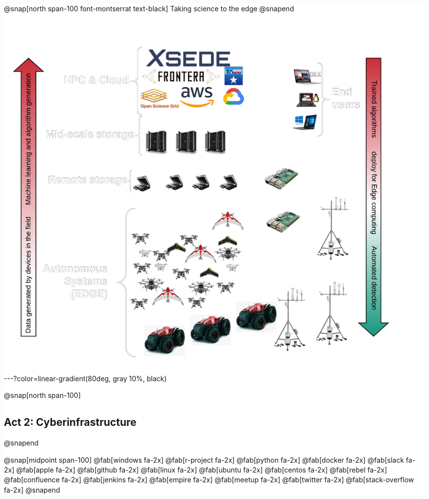 @snap[north span-100 font-montserrat text-black]
Taking science to the edge
@snapend

<img src="/assets/imagery/cereus.png" height="700">


---?color=linear-gradient(80deg, gray 10%, black)

@snap[north span-100]
## Act 2: Cyberinfrastructure
@snapend

@snap[midpoint span-100]
@fab[windows fa-2x] @fab[r-project fa-2x] @fab[python fa-2x] @fab[docker fa-2x] @fab[slack fa-2x] @fab[apple fa-2x] @fab[github fa-2x] @fab[linux fa-2x] @fab[ubuntu fa-2x] @fab[centos fa-2x] 
@fab[rebel fa-2x] @fab[confluence fa-2x] @fab[jenkins fa-2x] @fab[empire fa-2x] @fab[meetup fa-2x] @fab[twitter fa-2x] @fab[stack-overflow fa-2x] 
@snapend
